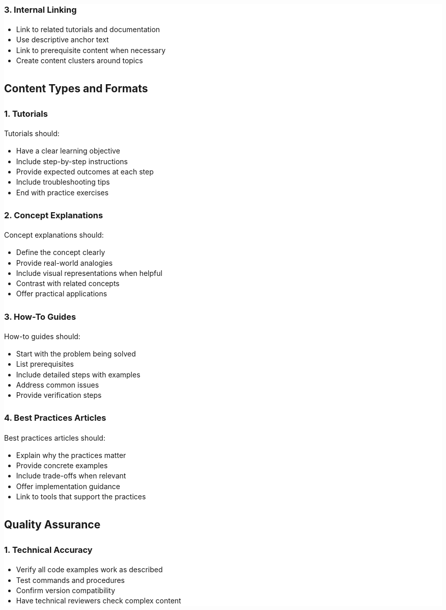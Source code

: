 ### 3. Internal Linking

- Link to related tutorials and documentation
- Use descriptive anchor text
- Link to prerequisite content when necessary
- Create content clusters around topics

## Content Types and Formats

### 1. Tutorials

Tutorials should:
- Have a clear learning objective
- Include step-by-step instructions
- Provide expected outcomes at each step
- Include troubleshooting tips
- End with practice exercises

### 2. Concept Explanations

Concept explanations should:
- Define the concept clearly
- Provide real-world analogies
- Include visual representations when helpful
- Contrast with related concepts
- Offer practical applications

### 3. How-To Guides

How-to guides should:
- Start with the problem being solved
- List prerequisites
- Include detailed steps with examples
- Address common issues
- Provide verification steps

### 4. Best Practices Articles

Best practices articles should:
- Explain why the practices matter
- Provide concrete examples
- Include trade-offs when relevant
- Offer implementation guidance
- Link to tools that support the practices

## Quality Assurance

### 1. Technical Accuracy

- Verify all code examples work as described
- Test commands and procedures
- Confirm version compatibility
- Have technical reviewers check complex content
